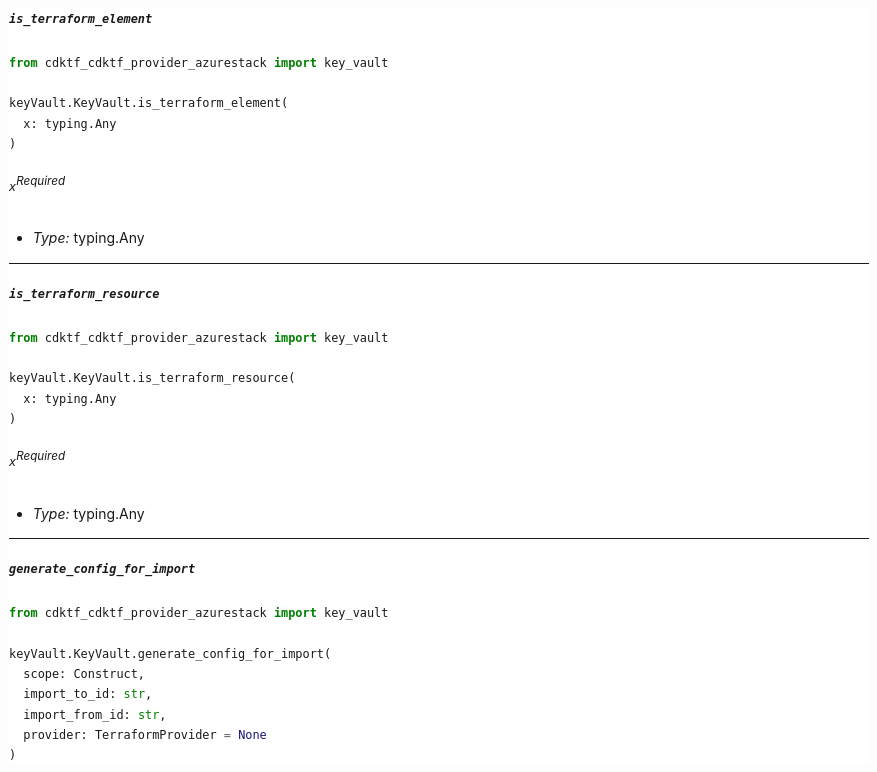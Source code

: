 
##### `is_terraform_element` <a name="is_terraform_element" id="@cdktf/provider-azurestack.keyVault.KeyVault.isTerraformElement"></a>

```python
from cdktf_cdktf_provider_azurestack import key_vault

keyVault.KeyVault.is_terraform_element(
  x: typing.Any
)
```

###### `x`<sup>Required</sup> <a name="x" id="@cdktf/provider-azurestack.keyVault.KeyVault.isTerraformElement.parameter.x"></a>

- *Type:* typing.Any

---

##### `is_terraform_resource` <a name="is_terraform_resource" id="@cdktf/provider-azurestack.keyVault.KeyVault.isTerraformResource"></a>

```python
from cdktf_cdktf_provider_azurestack import key_vault

keyVault.KeyVault.is_terraform_resource(
  x: typing.Any
)
```

###### `x`<sup>Required</sup> <a name="x" id="@cdktf/provider-azurestack.keyVault.KeyVault.isTerraformResource.parameter.x"></a>

- *Type:* typing.Any

---

##### `generate_config_for_import` <a name="generate_config_for_import" id="@cdktf/provider-azurestack.keyVault.KeyVault.generateConfigForImport"></a>

```python
from cdktf_cdktf_provider_azurestack import key_vault

keyVault.KeyVault.generate_config_for_import(
  scope: Construct,
  import_to_id: str,
  import_from_id: str,
  provider: TerraformProvider = None
)
```
